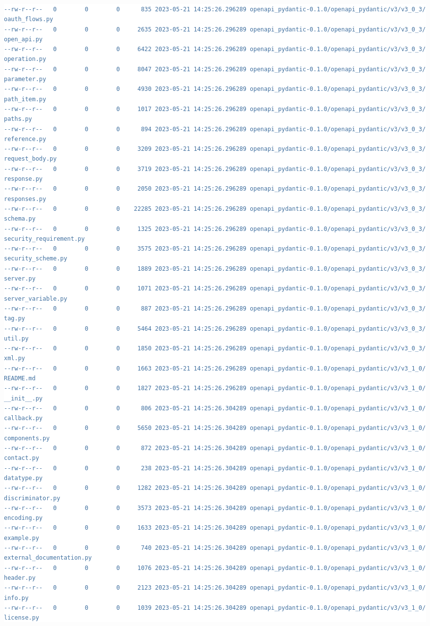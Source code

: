 ```diff
--rw-r--r--   0        0        0      835 2023-05-21 14:25:26.296289 openapi_pydantic-0.1.0/openapi_pydantic/v3/v3_0_3/oauth_flows.py
--rw-r--r--   0        0        0     2635 2023-05-21 14:25:26.296289 openapi_pydantic-0.1.0/openapi_pydantic/v3/v3_0_3/open_api.py
--rw-r--r--   0        0        0     6422 2023-05-21 14:25:26.296289 openapi_pydantic-0.1.0/openapi_pydantic/v3/v3_0_3/operation.py
--rw-r--r--   0        0        0     8047 2023-05-21 14:25:26.296289 openapi_pydantic-0.1.0/openapi_pydantic/v3/v3_0_3/parameter.py
--rw-r--r--   0        0        0     4930 2023-05-21 14:25:26.296289 openapi_pydantic-0.1.0/openapi_pydantic/v3/v3_0_3/path_item.py
--rw-r--r--   0        0        0     1017 2023-05-21 14:25:26.296289 openapi_pydantic-0.1.0/openapi_pydantic/v3/v3_0_3/paths.py
--rw-r--r--   0        0        0      894 2023-05-21 14:25:26.296289 openapi_pydantic-0.1.0/openapi_pydantic/v3/v3_0_3/reference.py
--rw-r--r--   0        0        0     3209 2023-05-21 14:25:26.296289 openapi_pydantic-0.1.0/openapi_pydantic/v3/v3_0_3/request_body.py
--rw-r--r--   0        0        0     3719 2023-05-21 14:25:26.296289 openapi_pydantic-0.1.0/openapi_pydantic/v3/v3_0_3/response.py
--rw-r--r--   0        0        0     2050 2023-05-21 14:25:26.296289 openapi_pydantic-0.1.0/openapi_pydantic/v3/v3_0_3/responses.py
--rw-r--r--   0        0        0    22285 2023-05-21 14:25:26.296289 openapi_pydantic-0.1.0/openapi_pydantic/v3/v3_0_3/schema.py
--rw-r--r--   0        0        0     1325 2023-05-21 14:25:26.296289 openapi_pydantic-0.1.0/openapi_pydantic/v3/v3_0_3/security_requirement.py
--rw-r--r--   0        0        0     3575 2023-05-21 14:25:26.296289 openapi_pydantic-0.1.0/openapi_pydantic/v3/v3_0_3/security_scheme.py
--rw-r--r--   0        0        0     1889 2023-05-21 14:25:26.296289 openapi_pydantic-0.1.0/openapi_pydantic/v3/v3_0_3/server.py
--rw-r--r--   0        0        0     1071 2023-05-21 14:25:26.296289 openapi_pydantic-0.1.0/openapi_pydantic/v3/v3_0_3/server_variable.py
--rw-r--r--   0        0        0      887 2023-05-21 14:25:26.296289 openapi_pydantic-0.1.0/openapi_pydantic/v3/v3_0_3/tag.py
--rw-r--r--   0        0        0     5464 2023-05-21 14:25:26.296289 openapi_pydantic-0.1.0/openapi_pydantic/v3/v3_0_3/util.py
--rw-r--r--   0        0        0     1850 2023-05-21 14:25:26.296289 openapi_pydantic-0.1.0/openapi_pydantic/v3/v3_0_3/xml.py
--rw-r--r--   0        0        0     1663 2023-05-21 14:25:26.296289 openapi_pydantic-0.1.0/openapi_pydantic/v3/v3_1_0/README.md
--rw-r--r--   0        0        0     1827 2023-05-21 14:25:26.296289 openapi_pydantic-0.1.0/openapi_pydantic/v3/v3_1_0/__init__.py
--rw-r--r--   0        0        0      806 2023-05-21 14:25:26.304289 openapi_pydantic-0.1.0/openapi_pydantic/v3/v3_1_0/callback.py
--rw-r--r--   0        0        0     5650 2023-05-21 14:25:26.304289 openapi_pydantic-0.1.0/openapi_pydantic/v3/v3_1_0/components.py
--rw-r--r--   0        0        0      872 2023-05-21 14:25:26.304289 openapi_pydantic-0.1.0/openapi_pydantic/v3/v3_1_0/contact.py
--rw-r--r--   0        0        0      238 2023-05-21 14:25:26.304289 openapi_pydantic-0.1.0/openapi_pydantic/v3/v3_1_0/datatype.py
--rw-r--r--   0        0        0     1282 2023-05-21 14:25:26.304289 openapi_pydantic-0.1.0/openapi_pydantic/v3/v3_1_0/discriminator.py
--rw-r--r--   0        0        0     3573 2023-05-21 14:25:26.304289 openapi_pydantic-0.1.0/openapi_pydantic/v3/v3_1_0/encoding.py
--rw-r--r--   0        0        0     1633 2023-05-21 14:25:26.304289 openapi_pydantic-0.1.0/openapi_pydantic/v3/v3_1_0/example.py
--rw-r--r--   0        0        0      740 2023-05-21 14:25:26.304289 openapi_pydantic-0.1.0/openapi_pydantic/v3/v3_1_0/external_documentation.py
--rw-r--r--   0        0        0     1076 2023-05-21 14:25:26.304289 openapi_pydantic-0.1.0/openapi_pydantic/v3/v3_1_0/header.py
--rw-r--r--   0        0        0     2123 2023-05-21 14:25:26.304289 openapi_pydantic-0.1.0/openapi_pydantic/v3/v3_1_0/info.py
--rw-r--r--   0        0        0     1039 2023-05-21 14:25:26.304289 openapi_pydantic-0.1.0/openapi_pydantic/v3/v3_1_0/license.py
```